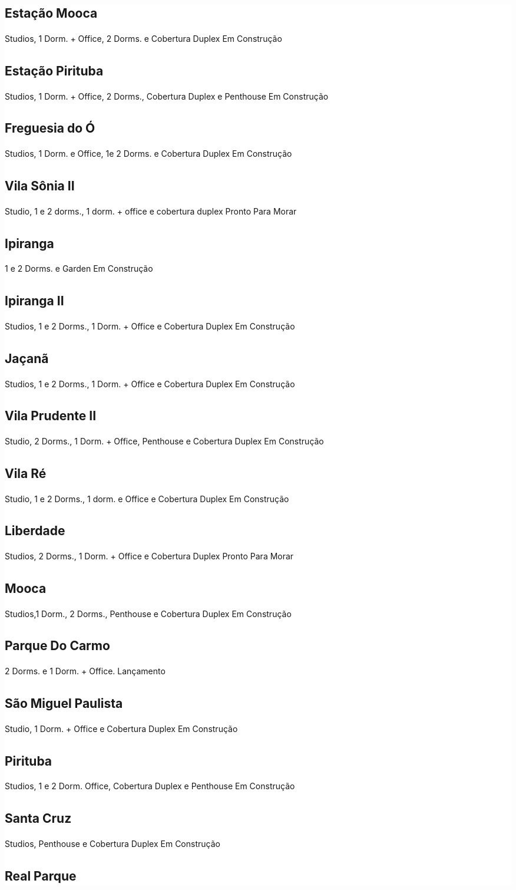 ## Estação Mooca
Studios, 1 Dorm. + Office, 2 Dorms. e Cobertura Duplex
Em Construção
## Estação Pirituba
Studios, 1 Dorm. + Office, 2 Dorms., Cobertura Duplex e Penthouse
Em Construção
## Freguesia do Ó
Studios, 1 Dorm. e Office, 1e 2 Dorms. e Cobertura Duplex
Em Construção
## Vila Sônia II
Studio, 1 e 2 dorms., 1 dorm. + office e cobertura duplex
Pronto Para Morar
## Ipiranga
1 e 2 Dorms. e Garden
Em Construção
## Ipiranga II
Studios, 1 e 2 Dorms., 1 Dorm. + Office e Cobertura Duplex
Em Construção
## Jaçanã
Studios, 1 e 2 Dorms., 1 Dorm. + Office e Cobertura Duplex
Em Construção
## Vila Prudente II
Studio, 2 Dorms., 1 Dorm. + Office, Penthouse e Cobertura Duplex
Em Construção
## Vila Ré
Studio, 1 e 2 Dorms., 1 dorm. e Office e Cobertura Duplex
Em Construção
## Liberdade
Studios, 2 Dorms., 1 Dorm. + Office e Cobertura Duplex
Pronto Para Morar
## Mooca
Studios,1 Dorm., 2 Dorms., Penthouse e Cobertura Duplex
Em Construção
## Parque Do Carmo
2 Dorms. e 1 Dorm. + Office.
Lançamento
## São Miguel Paulista
Studio, 1 Dorm. + Office e Cobertura Duplex
Em Construção
## Pirituba
Studios, 1 e 2 Dorm. Office, Cobertura Duplex e Penthouse
Em Construção
## Santa Cruz
Studios, Penthouse e Cobertura Duplex
Em Construção
## Real Parque